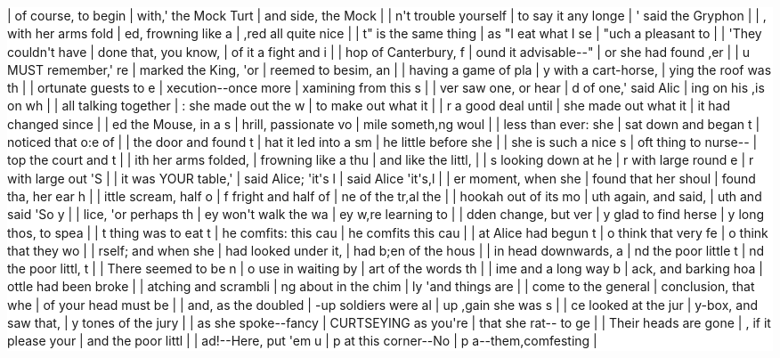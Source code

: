  | of course, to begin  | with,' the Mock Turt | and side, the Mock  | 
 | n't trouble yourself | to say it any longe | ' said the Gryphon  | 
 | , with her arms fold | ed, frowning like a | ,red all quite nice  | 
 | t" is the same thing | as "I eat what I se |  "uch a pleasant to  | 
 | 'They couldn't have  | done that, you know, | of it a fight and i | 
 | hop of Canterbury, f | ound it advisable--" | or she had found ,er | 
 | u MUST remember,' re | marked the King, 'or | reemed to besim, an | 
 | having a game of pla | y with a cart-horse, | ying the roof was th | 
 | ortunate guests to e | xecution--once more | xamining from this s | 
 | ver saw one, or hear | d of one,' said Alic | ing on his ,is on wh | 
 | all talking together | : she made out the w |  to make out what it | 
 | r a good deal until  | she made out what it | it had changed since | 
 | ed the Mouse, in a s | hrill, passionate vo | mile someth,ng woul | 
 | less than ever: she  | sat down and began t | noticed that o:e of  | 
 | the door and found t | hat it led into a sm | he little before she | 
 | she is such a nice s | oft thing to nurse-- | top the court and t | 
 | ith her arms folded, | frowning like a thu |  and like the littl, | 
 | s looking down at he | r with large round e | r with large out 'S | 
 |  it was YOUR table,' | said Alice; 'it's l |  said Alice 'it's,l | 
 | er moment, when she  | found that her shoul | found tha, her ear h | 
 | ittle scream, half o | f fright and half of | ne of the tr,al the  | 
 | hookah out of its mo | uth again, and said, | uth and said 'So y | 
 | lice, 'or perhaps th | ey won't walk the wa | ey w,re learning to  | 
 | dden change, but ver | y glad to find herse | y long thos, to spea | 
 | t thing was to eat t | he comfits: this cau | he comfits this cau | 
 | at Alice had begun t | o think that very fe | o think that they wo | 
 | rself; and when she  | had looked under it, | had b;en of the hous | 
 | in head downwards, a | nd the poor little t | nd the poor littl, t | 
 | There seemed to be n | o use in waiting by | art of the words th | 
 | ime and a long way b | ack, and barking hoa | ottle had been broke | 
 | atching and scrambli | ng about in the chim | ly 'and things are  | 
 | come to the general  | conclusion, that whe | of your head must be | 
 |  and, as the doubled | -up soldiers were al |  up ,gain she was s | 
 | ce looked at the jur | y-box, and saw that, | y tones of the jury | 
 | as she spoke--fancy  | CURTSEYING as you're | that she rat-- to ge | 
 | Their heads are gone | , if it please your |  and the poor littl | 
 | ad!--Here, put 'em u | p at this corner--No | p a--them,comfesting | 